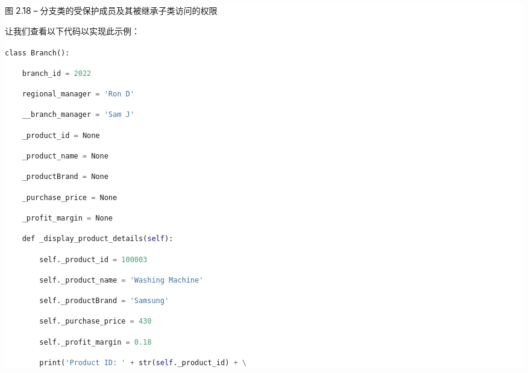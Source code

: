 图 2.18 – 分支类的受保护成员及其被继承子类访问的权限

让我们查看以下代码以实现此示例：

```py
class Branch():  
```

```py
    branch_id = 2022  
```

```py
    regional_manager = 'Ron D'  
```

```py
    __branch_manager = 'Sam J'  
```

```py
    _product_id = None  
```

```py
    _product_name = None  
```

```py
    _productBrand = None  
```

```py
    _purchase_price = None  
```

```py
    _profit_margin = None  
```

```py
    def _display_product_details(self):  
```

```py
        self._product_id = 100003  
```

```py
        self._product_name = 'Washing Machine'  
```

```py
        self._productBrand = 'Samsung'  
```

```py
        self._purchase_price = 430  
```

```py
        self._profit_margin = 0.18  
```

```py
        print('Product ID: ' + str(self._product_id) + \
```
